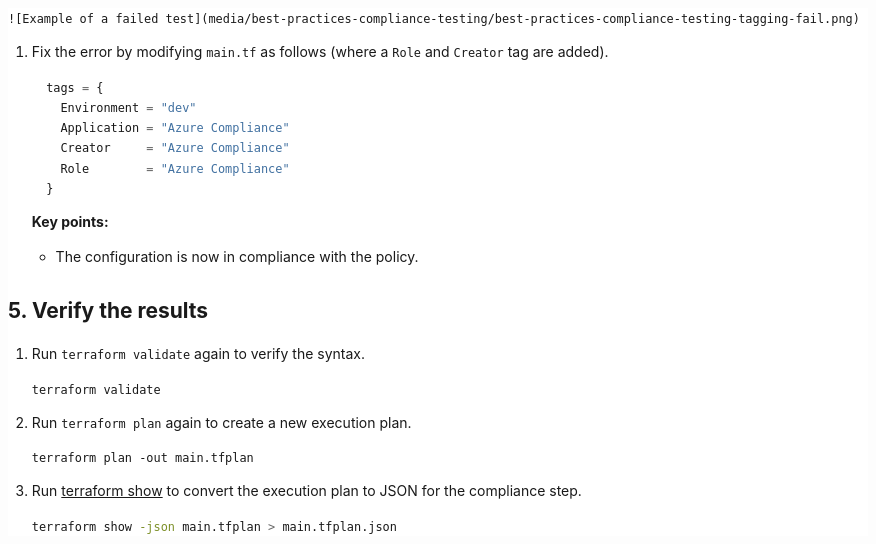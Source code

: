     ![Example of a failed test](media/best-practices-compliance-testing/best-practices-compliance-testing-tagging-fail.png)

1. Fix the error by modifying `main.tf` as follows (where a `Role` and `Creator` tag are added).

    ```terraform
      tags = {
        Environment = "dev"
        Application = "Azure Compliance"
        Creator     = "Azure Compliance"
        Role        = "Azure Compliance"
      } 
    
    ```

    **Key points:**

    - The configuration is now in compliance with the policy.
    
## 5. Verify the results

1. Run `terraform validate` again to verify the syntax.

    ```console
    terraform validate
    ```
    
1. Run `terraform plan` again to create a new execution plan.

    ```console
    terraform plan -out main.tfplan
    ```

1. Run [terraform show](https://www.terraform.io/docs/commands/show.html) to convert the execution plan to JSON for the compliance step.

    ```bash
    terraform show -json main.tfplan > main.tfplan.json
    ```
